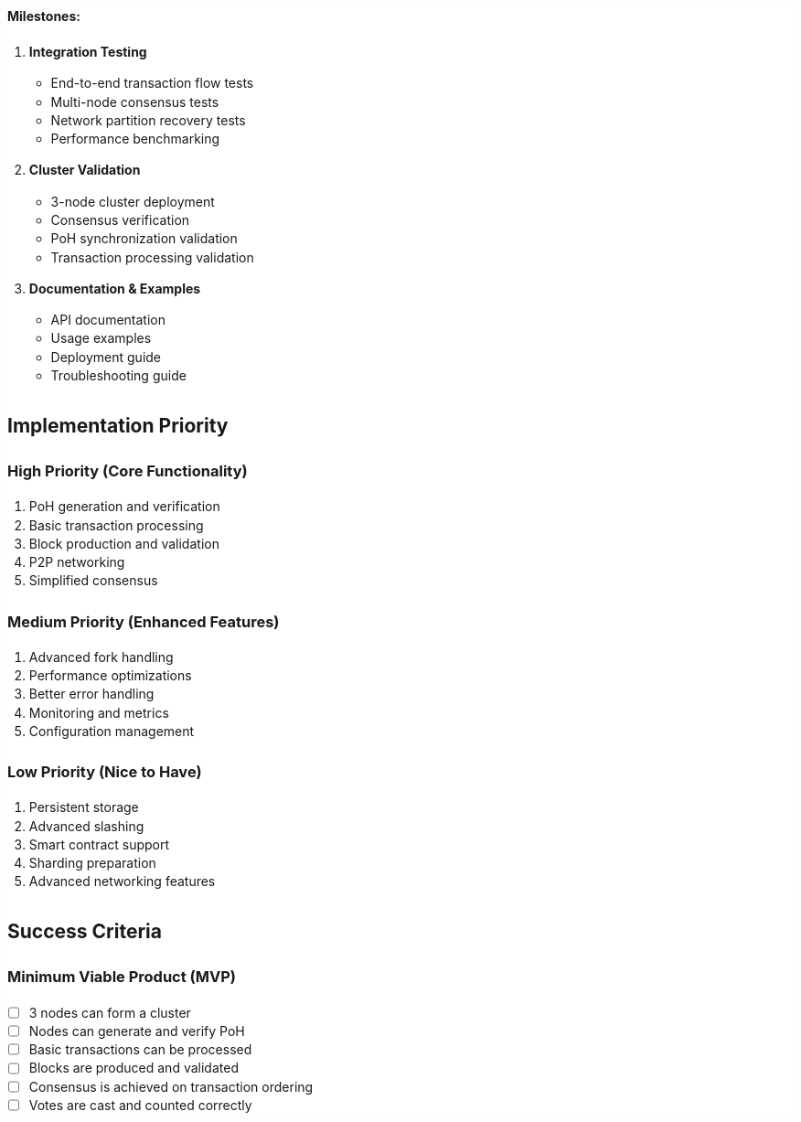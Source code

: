 #### Milestones:
1. **Integration Testing**
   - End-to-end transaction flow tests
   - Multi-node consensus tests
   - Network partition recovery tests
   - Performance benchmarking

2. **Cluster Validation**
   - 3-node cluster deployment
   - Consensus verification
   - PoH synchronization validation
   - Transaction processing validation

3. **Documentation & Examples**
   - API documentation
   - Usage examples
   - Deployment guide
   - Troubleshooting guide

## Implementation Priority

### High Priority (Core Functionality)
1. PoH generation and verification
2. Basic transaction processing
3. Block production and validation
4. P2P networking
5. Simplified consensus

### Medium Priority (Enhanced Features)
1. Advanced fork handling
2. Performance optimizations
3. Better error handling
4. Monitoring and metrics
5. Configuration management

### Low Priority (Nice to Have)
1. Persistent storage
2. Advanced slashing
3. Smart contract support
4. Sharding preparation
5. Advanced networking features

## Success Criteria

### Minimum Viable Product (MVP)
- [ ] 3 nodes can form a cluster
- [ ] Nodes can generate and verify PoH
- [ ] Basic transactions can be processed
- [ ] Blocks are produced and validated
- [ ] Consensus is achieved on transaction ordering
- [ ] Votes are cast and counted correctly
